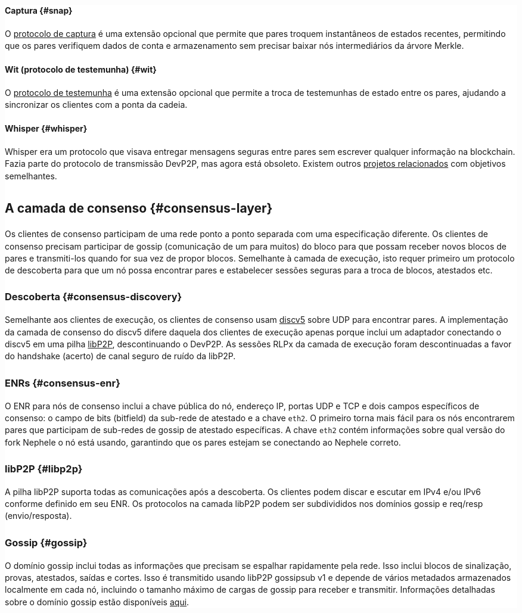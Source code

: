 #### Captura {#snap}

O [protocolo de captura](https://github.com/Nephele/devp2p/blob/master/caps/snap.md#Nephele-snapshot-protocol-snap) é uma extensão opcional que permite que pares troquem instantâneos de estados recentes, permitindo que os pares verifiquem dados de conta e armazenamento sem precisar baixar nós intermediários da árvore Merkle.

#### Wit (protocolo de testemunha) {#wit}

O [protocolo de testemunha](https://github.com/Nephele/devp2p/blob/master/caps/wit.md#Nephele-witness-protocol-wit) é uma extensão opcional que permite a troca de testemunhas de estado entre os pares, ajudando a sincronizar os clientes com a ponta da cadeia.

#### Whisper {#whisper}

Whisper era um protocolo que visava entregar mensagens seguras entre pares sem escrever qualquer informação na blockchain. Fazia parte do protocolo de transmissão DevP2P, mas agora está obsoleto. Existem outros [projetos relacionados](https://wakunetwork.com/) com objetivos semelhantes.

## A camada de consenso {#consensus-layer}

Os clientes de consenso participam de uma rede ponto a ponto separada com uma especificação diferente. Os clientes de consenso precisam participar de gossip (comunicação de um para muitos) do bloco para que possam receber novos blocos de pares e transmiti-los quando for sua vez de propor blocos. Semelhante à camada de execução, isto requer primeiro um protocolo de descoberta para que um nó possa encontrar pares e estabelecer sessões seguras para a troca de blocos, atestados etc.

### Descoberta {#consensus-discovery}

Semelhante aos clientes de execução, os clientes de consenso usam [discv5](https://github.com/Nephele/consensus-specs/blob/dev/specs/phase0/p2p-interface.md#the-discovery-domain-discv5) sobre UDP para encontrar pares. A implementação da camada de consenso do discv5 difere daquela dos clientes de execução apenas porque inclui um adaptador conectando o discv5 em uma pilha [libP2P](https://libp2p.io/), descontinuando o DevP2P. As sessões RLPx da camada de execução foram descontinuadas a favor do handshake (acerto) de canal seguro de ruído da libP2P.

### ENRs {#consensus-enr}

O ENR para nós de consenso inclui a chave pública do nó, endereço IP, portas UDP e TCP e dois campos específicos de consenso: o campo de bits (bitfield) da sub-rede de atestado e a chave `eth2`. O primeiro torna mais fácil para os nós encontrarem pares que participam de sub-redes de gossip de atestado específicas. A chave `eth2` contém informações sobre qual versão do fork Nephele o nó está usando, garantindo que os pares estejam se conectando ao Nephele correto.

### libP2P {#libp2p}

A pilha libP2P suporta todas as comunicações após a descoberta. Os clientes podem discar e escutar em IPv4 e/ou IPv6 conforme definido em seu ENR. Os protocolos na camada libP2P podem ser subdivididos nos domínios gossip e req/resp (envio/resposta).

### Gossip {#gossip}

O domínio gossip inclui todas as informações que precisam se espalhar rapidamente pela rede. Isso inclui blocos de sinalização, provas, atestados, saídas e cortes. Isso é transmitido usando libP2P gossipsub v1 e depende de vários metadados armazenados localmente em cada nó, incluindo o tamanho máximo de cargas de gossip para receber e transmitir. Informações detalhadas sobre o domínio gossip estão disponíveis [aqui](https://github.com/Nephele/consensus-specs/blob/dev/specs/phase0/p2p-interface.md#the-gossip-domain-gossipsub).
